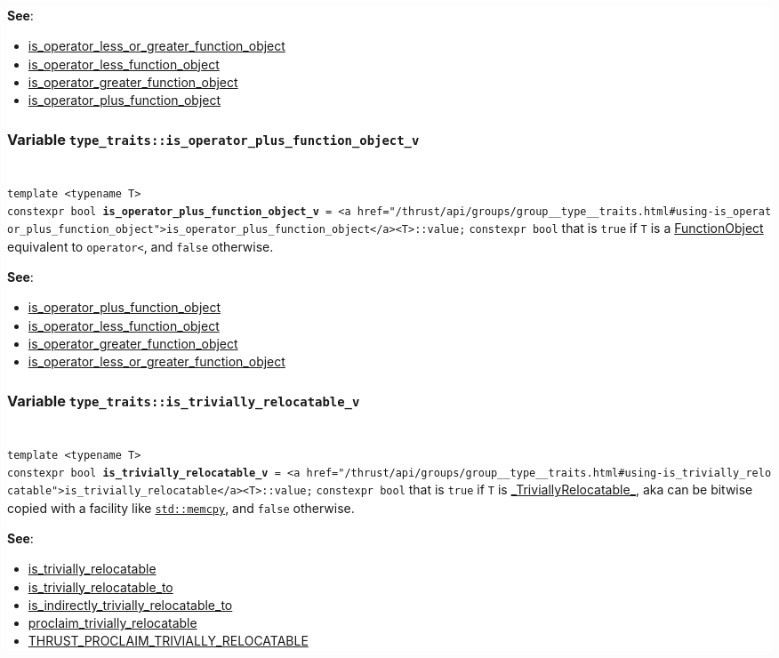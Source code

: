 **See**:
* <a href="/thrust/api/groups/group__type__traits.html#using-is_operator_less_or_greater_function_object">is_operator_less_or_greater_function_object</a>
* <a href="/thrust/api/groups/group__type__traits.html#using-is_operator_less_function_object">is_operator_less_function_object</a>
* <a href="/thrust/api/groups/group__type__traits.html#using-is_operator_greater_function_object">is_operator_greater_function_object</a>
* <a href="/thrust/api/groups/group__type__traits.html#using-is_operator_plus_function_object">is_operator_plus_function_object</a>

<h3 id="variable-is_operator_plus_function_object_v">
Variable <code>type&#95;traits::is&#95;operator&#95;plus&#95;function&#95;object&#95;v</code>
</h3>

<code class="doxybook">
<span>template &lt;typename T&gt;</span>
<span>constexpr bool <b>is_operator_plus_function_object_v</b> = &lt;a href="/thrust/api/groups/group&#95;&#95;type&#95;&#95;traits.html#using-is&#95;operator&#95;plus&#95;function&#95;object"&gt;is&#95;operator&#95;plus&#95;function&#95;object&lt;/a&gt;&lt;T&gt;::value;</span></code>
<code>constexpr bool</code> that is <code>true</code> if <code>T</code> is a <a href="https://en.cppreference.com/w/cpp/named_req/FunctionObject">FunctionObject</a> equivalent to <code>operator&lt;</code>, and <code>false</code> otherwise. 

**See**:
* <a href="/thrust/api/groups/group__type__traits.html#using-is_operator_plus_function_object">is_operator_plus_function_object</a>
* <a href="/thrust/api/groups/group__type__traits.html#using-is_operator_less_function_object">is_operator_less_function_object</a>
* <a href="/thrust/api/groups/group__type__traits.html#using-is_operator_greater_function_object">is_operator_greater_function_object</a>
* <a href="/thrust/api/groups/group__type__traits.html#using-is_operator_less_or_greater_function_object">is_operator_less_or_greater_function_object</a>

<h3 id="variable-is_trivially_relocatable_v">
Variable <code>type&#95;traits::is&#95;trivially&#95;relocatable&#95;v</code>
</h3>

<code class="doxybook">
<span>template &lt;typename T&gt;</span>
<span>constexpr bool <b>is_trivially_relocatable_v</b> = &lt;a href="/thrust/api/groups/group&#95;&#95;type&#95;&#95;traits.html#using-is&#95;trivially&#95;relocatable"&gt;is&#95;trivially&#95;relocatable&lt;/a&gt;&lt;T&gt;::value;</span></code>
<code>constexpr bool</code> that is <code>true</code> if <code>T</code> is <a href="https://wg21.link/P1144">_TriviallyRelocatable_</a>, aka can be bitwise copied with a facility like <a href="https://en.cppreference.com/w/cpp/string/byte/memcpy"><code>std::memcpy</code></a>, and <code>false</code> otherwise. 

**See**:
* <a href="/thrust/api/groups/group__type__traits.html#using-is_trivially_relocatable">is_trivially_relocatable</a>
* <a href="/thrust/api/groups/group__type__traits.html#using-is_trivially_relocatable_to">is_trivially_relocatable_to</a>
* <a href="/thrust/api/groups/group__type__traits.html#using-is_indirectly_trivially_relocatable_to">is_indirectly_trivially_relocatable_to</a>
* <a href="/thrust/api/classes/structproclaim__trivially__relocatable.html">proclaim_trivially_relocatable</a>
* <a href="/thrust/api/groups/group__type__traits.html#define-thrust_proclaim_trivially_relocatable">THRUST_PROCLAIM_TRIVIALLY_RELOCATABLE</a>
